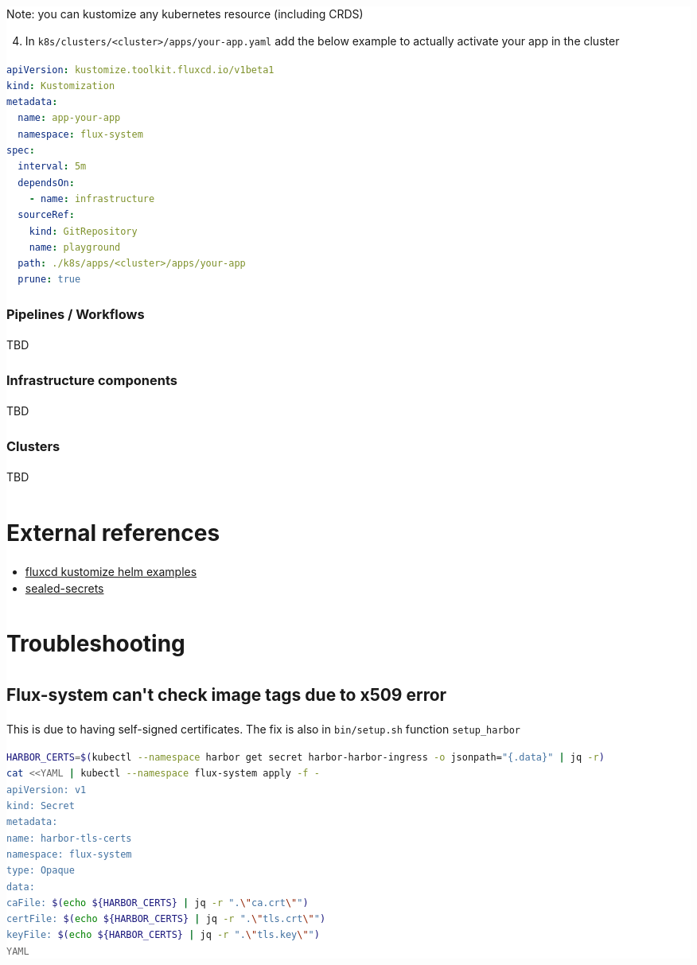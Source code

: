 Note: you can kustomize any kubernetes resource (including CRDS)

4. In `k8s/clusters/<cluster>/apps/your-app.yaml` add the below example to actually activate your app in the cluster
```yaml
apiVersion: kustomize.toolkit.fluxcd.io/v1beta1
kind: Kustomization
metadata:
  name: app-your-app
  namespace: flux-system
spec:
  interval: 5m
  dependsOn:
    - name: infrastructure
  sourceRef:
    kind: GitRepository
    name: playground
  path: ./k8s/apps/<cluster>/apps/your-app
  prune: true
```

### Pipelines / Workflows
TBD

### Infrastructure components
TBD

### Clusters
TBD

# External references
* [fluxcd kustomize helm examples](https://github.com/fluxcd/flux2-kustomize-helm-example)
* [sealed-secrets](https://github.com/bitnami-labs/sealed-secrets)

# Troubleshooting
## Flux-system can't check image tags due to x509 error
This is due to having self-signed certificates.
The fix is also in `bin/setup.sh` function `setup_harbor`
```bash
HARBOR_CERTS=$(kubectl --namespace harbor get secret harbor-harbor-ingress -o jsonpath="{.data}" | jq -r)
cat <<YAML | kubectl --namespace flux-system apply -f -
apiVersion: v1
kind: Secret
metadata:
name: harbor-tls-certs
namespace: flux-system
type: Opaque
data:
caFile: $(echo ${HARBOR_CERTS} | jq -r ".\"ca.crt\"")
certFile: $(echo ${HARBOR_CERTS} | jq -r ".\"tls.crt\"")
keyFile: $(echo ${HARBOR_CERTS} | jq -r ".\"tls.key\"")
YAML
```
